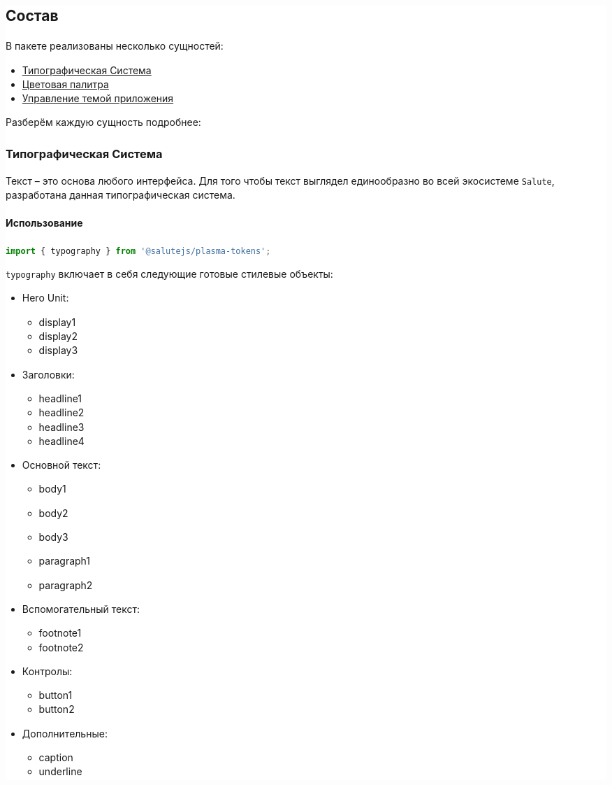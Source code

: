 ## Состав

В пакете реализованы несколько сущностей:

-   [Типографическая Система](#типографическая-система)
-   [Цветовая палитра](#цветовая-палитра)
-   [Управление темой приложения](#темы)

Разберём каждую сущность подробнее:

### Типографическая Система

Текст – это основа любого интерфейса. Для того чтобы текст выглядел единообразно во всей экосистеме `Salute`, разработана данная типографическая система.

#### Использование

```js
import { typography } from '@salutejs/plasma-tokens';
```

`typography` включает в себя следующие готовые стилевые объекты:

-   Hero Unit:

    -   display1
    -   display2
    -   display3

-   Заголовки:

    -   headline1
    -   headline2
    -   headline3
    -   headline4

-   Основной текст:

    -   body1
    -   body2
    -   body3

    -   paragraph1
    -   paragraph2

-   Вспомогательный текст:

    -   footnote1
    -   footnote2

-   Контролы:

    -   button1
    -   button2

-   Дополнительные:
    -   caption
    -   underline
